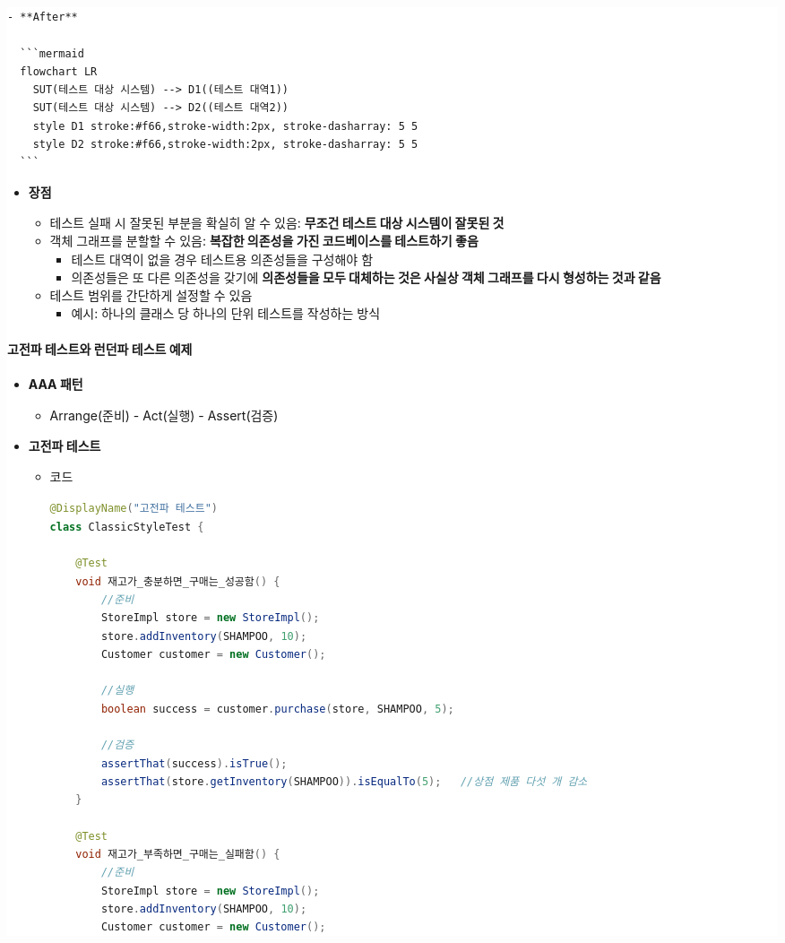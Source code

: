     - **After**

      ```mermaid
      flowchart LR
      	SUT(테스트 대상 시스템) --> D1((테스트 대역1))
      	SUT(테스트 대상 시스템) --> D2((테스트 대역2))
      	style D1 stroke:#f66,stroke-width:2px, stroke-dasharray: 5 5
      	style D2 stroke:#f66,stroke-width:2px, stroke-dasharray: 5 5
      ```

- **장점**

  - 테스트 실패 시 잘못된 부분을 확실히 알 수 있음: **무조건 테스트 대상 시스템이 잘못된 것**
  - 객체 그래프를 분할할 수 있음: **복잡한 의존성을 가진 코드베이스를 테스트하기 좋음**
    - 테스트 대역이 없을 경우 테스트용 의존성들을 구성해야 함
    - 의존성들은 또 다른 의존성을 갖기에 
      **의존성들을 모두 대체하는 것은 사실상 객체 그래프를 다시 형성하는 것과 같음**
  - 테스트 범위를 간단하게 설정할 수 있음
    - 예시: 하나의 클래스 당 하나의 단위 테스트를 작성하는 방식



#### 고전파 테스트와 런던파 테스트 예제

- **AAA 패턴**

  - Arrange(준비) - Act(실행) - Assert(검증)

- **고전파 테스트**

  - 코드

    ```java
    @DisplayName("고전파 테스트")
    class ClassicStyleTest {
    
    	@Test
    	void 재고가_충분하면_구매는_성공함() {
    		//준비
    		StoreImpl store = new StoreImpl();
    		store.addInventory(SHAMPOO, 10);
    		Customer customer = new Customer();
    
    		//실행
    		boolean success = customer.purchase(store, SHAMPOO, 5);
    
    		//검증
    		assertThat(success).isTrue();
    		assertThat(store.getInventory(SHAMPOO)).isEqualTo(5);	//상점 제품 다섯 개 감소
    	}
    
    	@Test
    	void 재고가_부족하면_구매는_실패함() {
    		//준비
    		StoreImpl store = new StoreImpl();
    		store.addInventory(SHAMPOO, 10);
    		Customer customer = new Customer();
    